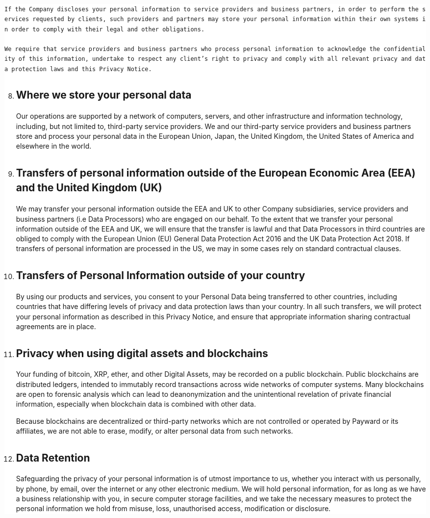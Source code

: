     
    If the Company discloses your personal information to service providers and business partners, in order to perform the services requested by clients, such providers and partners may store your personal information within their own systems in order to comply with their legal and other obligations.
    
    We require that service providers and business partners who process personal information to acknowledge the confidentiality of this information, undertake to respect any client’s right to privacy and comply with all relevant privacy and data protection laws and this Privacy Notice.
    
8. Where we store your personal data
    ---------------------------------
    
    Our operations are supported by a network of computers, servers, and other infrastructure and information technology, including, but not limited to, third-party service providers. We and our third-party service providers and business partners store and process your personal data in the European Union, Japan, the United Kingdom, the United States of America and elsewhere in the world.
    
9. Transfers of personal information outside of the European Economic Area (EEA) and the United Kingdom (UK)
    ---------------------------------------------------------------------------------------------------------
    
    We may transfer your personal information outside the EEA and UK to other Company subsidiaries, service providers and business partners (i.e Data Processors) who are engaged on our behalf. To the extent that we transfer your personal information outside of the EEA and UK, we will ensure that the transfer is lawful and that Data Processors in third countries are obliged to comply with the European Union (EU) General Data Protection Act 2016 and the UK Data Protection Act 2018. If transfers of personal information are processed in the US, we may in some cases rely on standard contractual clauses.
    
10. Transfers of Personal Information outside of your country
    ---------------------------------------------------------
    
    By using our products and services, you consent to your Personal Data being transferred to other countries, including countries that have differing levels of privacy and data protection laws than your country. In all such transfers, we will protect your personal information as described in this Privacy Notice, and ensure that appropriate information sharing contractual agreements are in place.
    
11. Privacy when using digital assets and blockchains
    -------------------------------------------------
    
    Your funding of bitcoin, XRP, ether, and other Digital Assets, may be recorded on a public blockchain. Public blockchains are distributed ledgers, intended to immutably record transactions across wide networks of computer systems. Many blockchains are open to forensic analysis which can lead to deanonymization and the unintentional revelation of private financial information, especially when blockchain data is combined with other data.
    
    Because blockchains are decentralized or third-party networks which are not controlled or operated by Payward or its affiliates, we are not able to erase, modify, or alter personal data from such networks.
    
12. Data Retention
    --------------
    
    Safeguarding the privacy of your personal information is of utmost importance to us, whether you interact with us personally, by phone, by email, over the internet or any other electronic medium. We will hold personal information, for as long as we have a business relationship with you, in secure computer storage facilities, and we take the necessary measures to protect the personal information we hold from misuse, loss, unauthorised access, modification or disclosure.
    